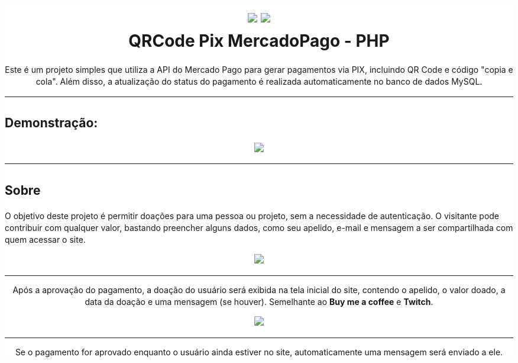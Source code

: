 <div align="center">
  <h1>
    <img width="110px" src="https://logospng.org/download/mercado-pago/logo-mercado-pago-icone-1024.png" />
    <img width="100px" src="https://devtools.com.br/img/pix/logo-pix-png-icone-520x520.png" />
    <br>QRCode Pix MercadoPago - PHP
  </h1>
    <p>Este é um projeto simples que utiliza a API do Mercado Pago para gerar pagamentos via PIX, incluindo QR Code e código "copia e cola". Além disso, a atualização do status do pagamento é realizada automaticamente no banco de dados MySQL.</p>
</div>

---
## Demonstração:

<div align="center">
    <img width="100%" src="_readme/demo.gif" />
</div>

---

## Sobre

O objetivo deste projeto é permitir doações para uma pessoa ou projeto, sem a necessidade de autenticação. O visitante pode contribuir com qualquer valor, bastando preencher alguns dados, como seu apelido, e-mail e mensagem a ser compartilhada com quem acessar o site.

<div align="center">
    <img width="500" src="https://i.ibb.co/S5fsNHz/form-payer.png" />
</div>

<hr>

<div align="center">
  <p>
    Após a aprovação do pagamento, a doação do usuário será exibida na tela inicial do site, contendo o apelido, o valor doado, a data da doação e uma mensagem (se houver). Semelhante ao <b>Buy me a coffee</b> e <b>Twitch</b>. 
  </p>
    <img width="450" src="https://i.ibb.co/TL4zYFG/card-donation.png" /><br>
</div>

<hr>

<div align="center">
    <p>Se o pagamento for aprovado enquanto o usuário ainda estiver no site, automaticamente uma mensagem será enviado a ele.</p>